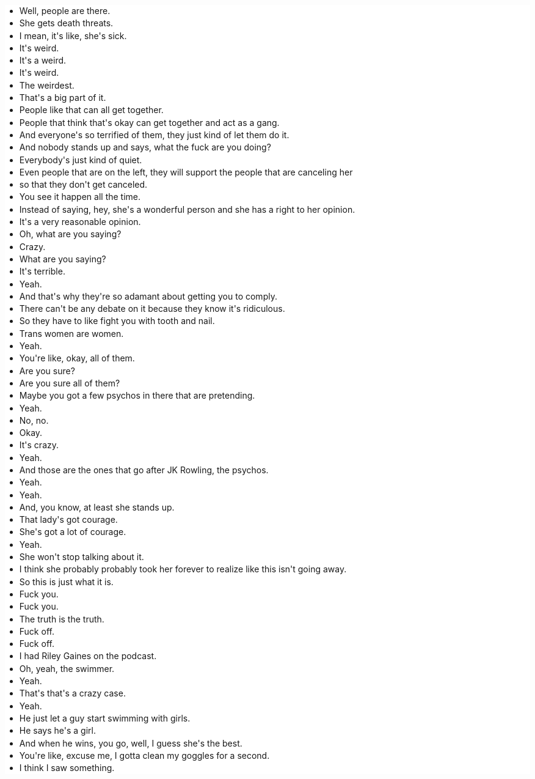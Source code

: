 *  Well, people are there.
*  She gets death threats.
*  I mean, it's like, she's sick.
*  It's weird.
*  It's a weird.
*  It's weird.
*  The weirdest.
*  That's a big part of it.
*  People like that can all get together.
*  People that think that's okay can get together and act as a gang.
*  And everyone's so terrified of them, they just kind of let them do it.
*  And nobody stands up and says, what the fuck are you doing?
*  Everybody's just kind of quiet.
*  Even people that are on the left, they will support the people that are canceling her
*  so that they don't get canceled.
*  You see it happen all the time.
*  Instead of saying, hey, she's a wonderful person and she has a right to her opinion.
*  It's a very reasonable opinion.
*  Oh, what are you saying?
*  Crazy.
*  What are you saying?
*  It's terrible.
*  Yeah.
*  And that's why they're so adamant about getting you to comply.
*  There can't be any debate on it because they know it's ridiculous.
*  So they have to like fight you with tooth and nail.
*  Trans women are women.
*  Yeah.
*  You're like, okay, all of them.
*  Are you sure?
*  Are you sure all of them?
*  Maybe you got a few psychos in there that are pretending.
*  Yeah.
*  No, no.
*  Okay.
*  It's crazy.
*  Yeah.
*  And those are the ones that go after JK Rowling, the psychos.
*  Yeah.
*  Yeah.
*  And, you know, at least she stands up.
*  That lady's got courage.
*  She's got a lot of courage.
*  Yeah.
*  She won't stop talking about it.
*  I think she probably probably took her forever to realize like this isn't going away.
*  So this is just what it is.
*  Fuck you.
*  Fuck you.
*  The truth is the truth.
*  Fuck off.
*  Fuck off.
*  I had Riley Gaines on the podcast.
*  Oh, yeah, the swimmer.
*  Yeah.
*  That's that's a crazy case.
*  Yeah.
*  He just let a guy start swimming with girls.
*  He says he's a girl.
*  And when he wins, you go, well, I guess she's the best.
*  You're like, excuse me, I gotta clean my goggles for a second.
*  I think I saw something.

